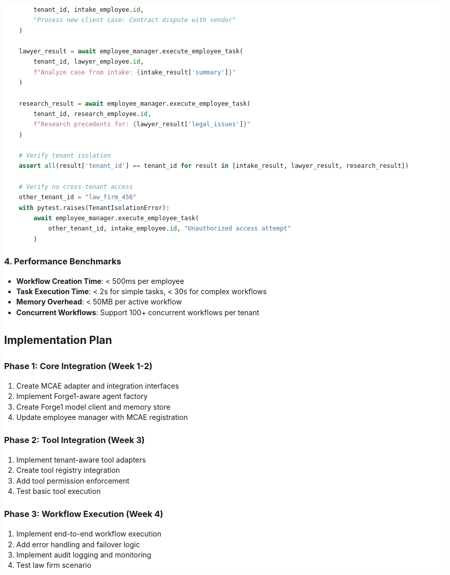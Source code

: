 ```python
        tenant_id, intake_employee.id,
        "Process new client case: Contract dispute with vendor"
    )
    
    lawyer_result = await employee_manager.execute_employee_task(
        tenant_id, lawyer_employee.id,
        f"Analyze case from intake: {intake_result['summary']}"
    )
    
    research_result = await employee_manager.execute_employee_task(
        tenant_id, research_employee.id,
        f"Research precedents for: {lawyer_result['legal_issues']}"
    )
    
    # Verify tenant isolation
    assert all(result['tenant_id'] == tenant_id for result in [intake_result, lawyer_result, research_result])
    
    # Verify no cross-tenant access
    other_tenant_id = "law_firm_456"
    with pytest.raises(TenantIsolationError):
        await employee_manager.execute_employee_task(
            other_tenant_id, intake_employee.id, "Unauthorized access attempt"
        )
```

### 4. Performance Benchmarks

- **Workflow Creation Time**: < 500ms per employee
- **Task Execution Time**: < 2s for simple tasks, < 30s for complex workflows
- **Memory Overhead**: < 50MB per active workflow
- **Concurrent Workflows**: Support 100+ concurrent workflows per tenant

## Implementation Plan

### Phase 1: Core Integration (Week 1-2)
1. Create MCAE adapter and integration interfaces
2. Implement Forge1-aware agent factory
3. Create Forge1 model client and memory store
4. Update employee manager with MCAE registration

### Phase 2: Tool Integration (Week 3)
1. Implement tenant-aware tool adapters
2. Create tool registry integration
3. Add tool permission enforcement
4. Test basic tool execution

### Phase 3: Workflow Execution (Week 4)
1. Implement end-to-end workflow execution
2. Add error handling and failover logic
3. Implement audit logging and monitoring
4. Test law firm scenario
